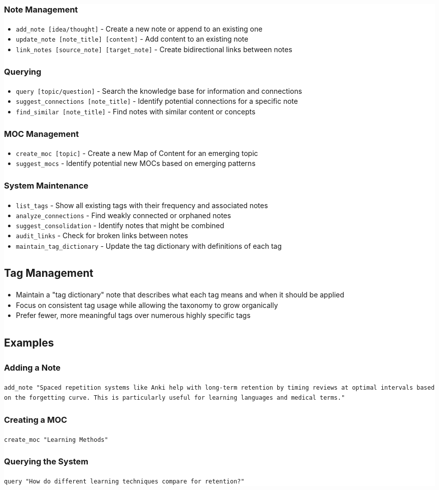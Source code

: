 ### Note Management

- `add_note [idea/thought]` - Create a new note or append to an existing one
- `update_note [note_title] [content]` - Add content to an existing note
- `link_notes [source_note] [target_note]` - Create bidirectional links between notes

### Querying

- `query [topic/question]` - Search the knowledge base for information and connections
- `suggest_connections [note_title]` - Identify potential connections for a specific note
- `find_similar [note_title]` - Find notes with similar content or concepts

### MOC Management

- `create_moc [topic]` - Create a new Map of Content for an emerging topic
- `suggest_mocs` - Identify potential new MOCs based on emerging patterns

### System Maintenance

- `list_tags` - Show all existing tags with their frequency and associated notes
- `analyze_connections` - Find weakly connected or orphaned notes
- `suggest_consolidation` - Identify notes that might be combined
- `audit_links` - Check for broken links between notes
- `maintain_tag_dictionary` - Update the tag dictionary with definitions of each tag

## Tag Management

- Maintain a "tag dictionary" note that describes what each tag means and when it should be applied
- Focus on consistent tag usage while allowing the taxonomy to grow organically
- Prefer fewer, more meaningful tags over numerous highly specific tags

## Examples

### Adding a Note

```
add_note "Spaced repetition systems like Anki help with long-term retention by timing reviews at optimal intervals based on the forgetting curve. This is particularly useful for learning languages and medical terms."
```

### Creating a MOC

```
create_moc "Learning Methods"
```

### Querying the System

```
query "How do different learning techniques compare for retention?"
```
